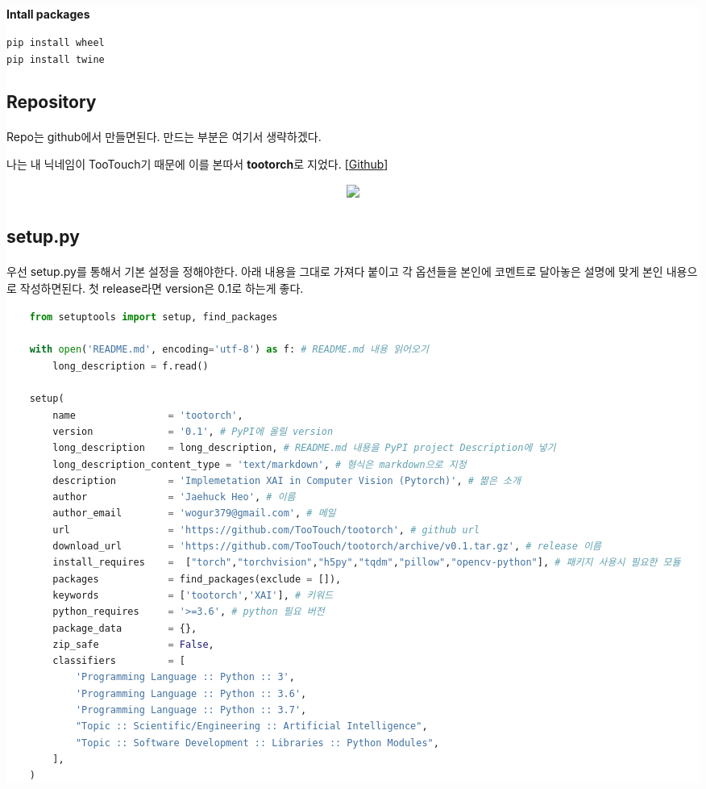 **Intall packages**

    pip install wheel
    pip install twine

## Repository

Repo는 github에서 만들면된다. 만드는 부분은 여기서 생략하겠다. 

나는 내 닉네임이 TooTouch기 때문에 이를 본따서 **tootorch**로 지었다. [[Github](https://github.com/TooTouch/tootorch)]

<p align="center">
    <img src='https://drive.google.com/uc?id=1ByprtTC8WFJtSHjVhidyzTDrtc9LGcVj' /><br>
</p>

## setup.py

우선 setup.py를 통해서 기본 설정을 정해야한다. 아래 내용을 그대로 가져다 붙이고 각 옵션들을 본인에 코멘트로 달아놓은 설명에 맞게 본인 내용으로 작성하면된다. 첫 release라면 version은 0.1로 하는게 좋다.

```python
    from setuptools import setup, find_packages
    
    with open('README.md', encoding='utf-8') as f: # README.md 내용 읽어오기
        long_description = f.read()
    
    setup(
        name                = 'tootorch',
        version             = '0.1', # PyPI에 올릴 version 
        long_description    = long_description, # README.md 내용을 PyPI project Description에 넣기
        long_description_content_type = 'text/markdown', # 형식은 markdown으로 지정
        description         = 'Implemetation XAI in Computer Vision (Pytorch)', # 짦은 소개
        author              = 'Jaehuck Heo', # 이름
        author_email        = 'wogur379@gmail.com', # 메일 
        url                 = 'https://github.com/TooTouch/tootorch', # github url
        download_url        = 'https://github.com/TooTouch/tootorch/archive/v0.1.tar.gz', # release 이름
        install_requires    =  ["torch","torchvision","h5py","tqdm","pillow","opencv-python"], # 패키지 사용시 필요한 모듈
        packages            = find_packages(exclude = []),
        keywords            = ['tootorch','XAI'], # 키워드
        python_requires     = '>=3.6', # python 필요 버전
        package_data        = {}, 
        zip_safe            = False,
        classifiers         = [   
            'Programming Language :: Python :: 3',
            'Programming Language :: Python :: 3.6',
            'Programming Language :: Python :: 3.7',
            "Topic :: Scientific/Engineering :: Artificial Intelligence",
            "Topic :: Software Development :: Libraries :: Python Modules",
        ],
    )
```
